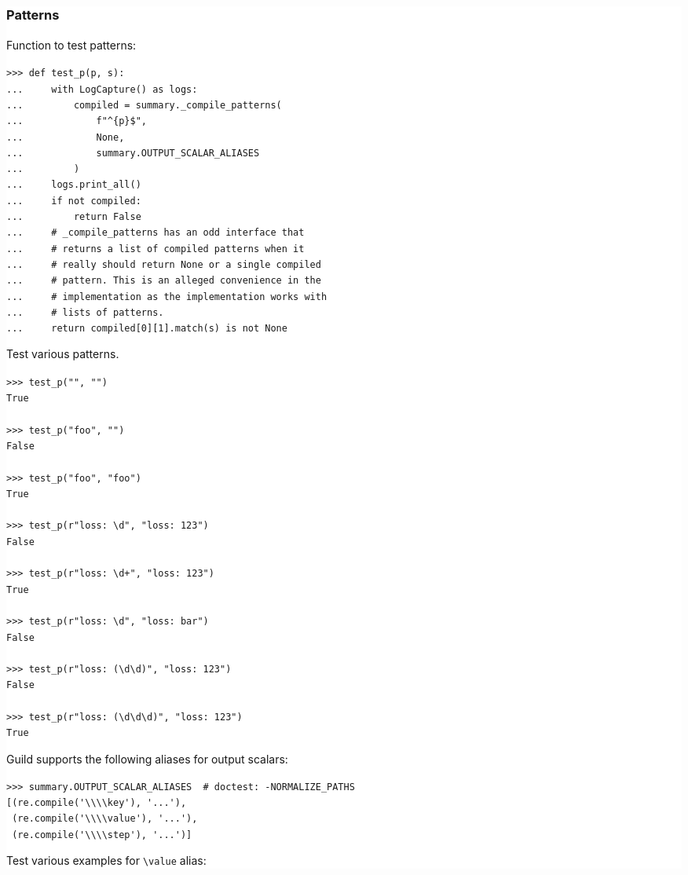 ### Patterns

Function to test patterns:

    >>> def test_p(p, s):
    ...     with LogCapture() as logs:
    ...         compiled = summary._compile_patterns(
    ...             f"^{p}$",
    ...             None,
    ...             summary.OUTPUT_SCALAR_ALIASES
    ...         )
    ...     logs.print_all()
    ...     if not compiled:
    ...         return False
    ...     # _compile_patterns has an odd interface that
    ...     # returns a list of compiled patterns when it
    ...     # really should return None or a single compiled
    ...     # pattern. This is an alleged convenience in the
    ...     # implementation as the implementation works with
    ...     # lists of patterns.
    ...     return compiled[0][1].match(s) is not None

Test various patterns.

    >>> test_p("", "")
    True

    >>> test_p("foo", "")
    False

    >>> test_p("foo", "foo")
    True

    >>> test_p(r"loss: \d", "loss: 123")
    False

    >>> test_p(r"loss: \d+", "loss: 123")
    True

    >>> test_p(r"loss: \d", "loss: bar")
    False

    >>> test_p(r"loss: (\d\d)", "loss: 123")
    False

    >>> test_p(r"loss: (\d\d\d)", "loss: 123")
    True

Guild supports the following aliases for output scalars:

    >>> summary.OUTPUT_SCALAR_ALIASES  # doctest: -NORMALIZE_PATHS
    [(re.compile('\\\\key'), '...'),
     (re.compile('\\\\value'), '...'),
     (re.compile('\\\\step'), '...')]

Test various examples for `\value` alias:
